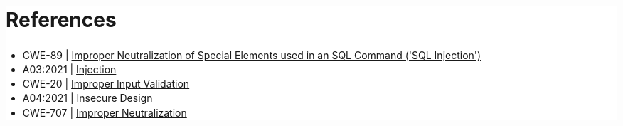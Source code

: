 
# References
* CWE-89 | [Improper Neutralization of Special Elements used in an SQL Command ('SQL Injection')](https://cwe.mitre.org/data/definitions/89.html)
* A03:2021 | [Injection](https://owasp.org/Top10/A03_2021-Injection/)
* CWE-20 | [Improper Input Validation](https://cwe.mitre.org/data/definitions/20.html)
* A04:2021 | [Insecure Design](https://owasp.org/Top10/A04_2021-Insecure_Design/)
* CWE-707 | [Improper Neutralization](https://cwe.mitre.org/data/definitions/707.html)
